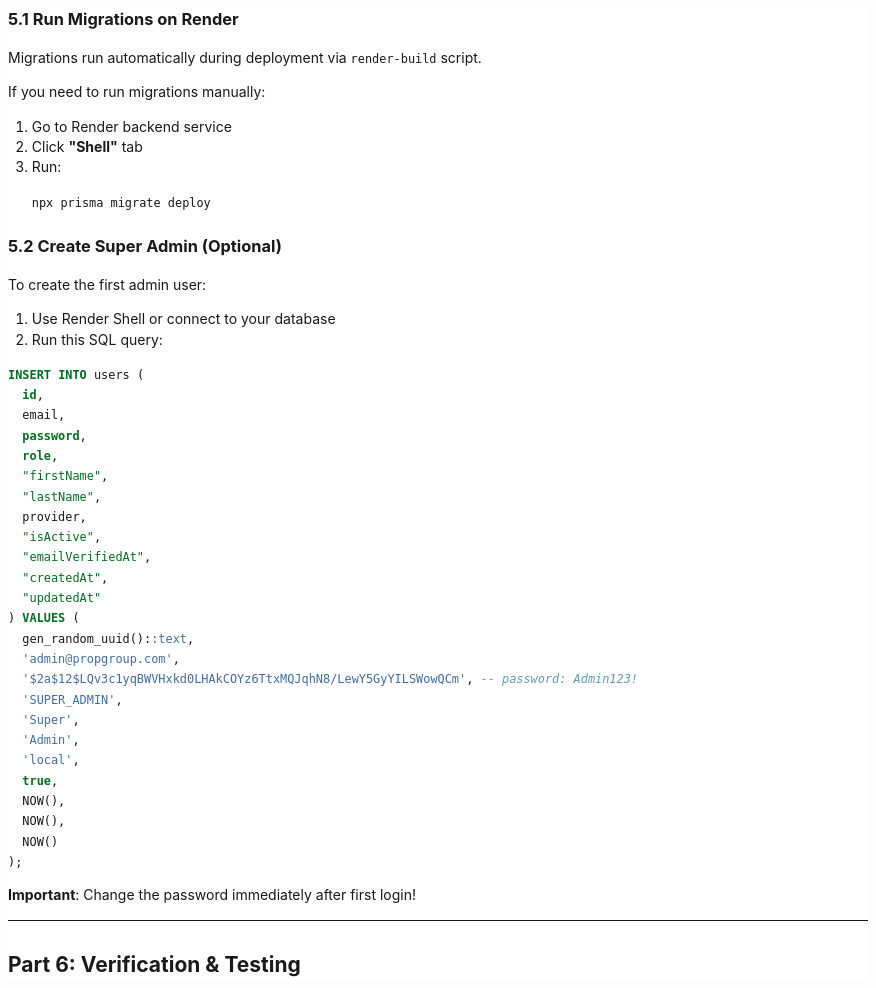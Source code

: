 ### 5.1 Run Migrations on Render

Migrations run automatically during deployment via `render-build` script.

If you need to run migrations manually:

1. Go to Render backend service
2. Click **"Shell"** tab
3. Run:
   ```bash
   npx prisma migrate deploy
   ```

### 5.2 Create Super Admin (Optional)

To create the first admin user:

1. Use Render Shell or connect to your database
2. Run this SQL query:

```sql
INSERT INTO users (
  id,
  email,
  password,
  role,
  "firstName",
  "lastName",
  provider,
  "isActive",
  "emailVerifiedAt",
  "createdAt",
  "updatedAt"
) VALUES (
  gen_random_uuid()::text,
  'admin@propgroup.com',
  '$2a$12$LQv3c1yqBWVHxkd0LHAkCOYz6TtxMQJqhN8/LewY5GyYILSWowQCm', -- password: Admin123!
  'SUPER_ADMIN',
  'Super',
  'Admin',
  'local',
  true,
  NOW(),
  NOW(),
  NOW()
);
```

**Important**: Change the password immediately after first login!

---

## Part 6: Verification & Testing
